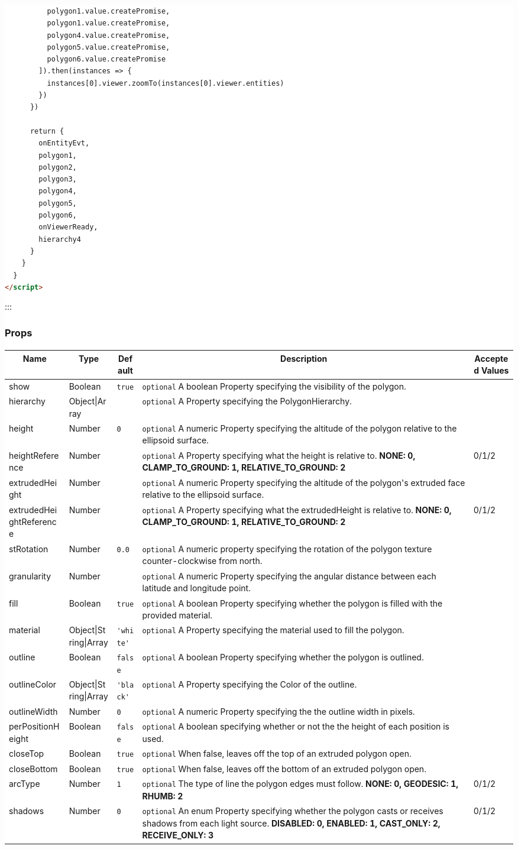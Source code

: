 ```html
          polygon1.value.createPromise,
          polygon1.value.createPromise,
          polygon4.value.createPromise,
          polygon5.value.createPromise,
          polygon6.value.createPromise
        ]).then(instances => {
          instances[0].viewer.zoomTo(instances[0].viewer.entities)
        })
      })

      return {
        onEntityEvt,
        polygon1,
        polygon2,
        polygon3,
        polygon4,
        polygon5,
        polygon6,
        onViewerReady,
        hierarchy4
      }
    }
  }
</script>
```

:::

### Props


| Name | Type | Default | Description | Accepted Values |
| ---- | ---- | ------- | ----------- | --------------- |
| show | Boolean | `true` | `optional` A boolean Property specifying the visibility of the polygon. |
| hierarchy | Object\|Array | | `optional` A Property specifying the PolygonHierarchy. |
| height | Number | `0` | `optional` A numeric Property specifying the altitude of the polygon relative to the ellipsoid surface. |
| heightReference | Number | | `optional` A Property specifying what the height is relative to. **NONE: 0, CLAMP_TO_GROUND: 1, RELATIVE_TO_GROUND: 2** |0/1/2|
| extrudedHeight | Number | | `optional` A numeric Property specifying the altitude of the polygon's extruded face relative to the ellipsoid surface. |
| extrudedHeightReference | Number | | `optional` A Property specifying what the extrudedHeight is relative to. **NONE: 0, CLAMP_TO_GROUND: 1, RELATIVE_TO_GROUND: 2** |0/1/2|
| stRotation | Number | `0.0` | `optional` A numeric property specifying the rotation of the polygon texture counter-clockwise from north. |
| granularity | Number | | `optional` A numeric Property specifying the angular distance between each latitude and longitude point. |
| fill | Boolean | `true` | `optional` A boolean Property specifying whether the polygon is filled with the provided material. |
| material | Object\|String\|Array | `'white'` | `optional` A Property specifying the material used to fill the polygon. |
| outline | Boolean | `false` | `optional` A boolean Property specifying whether the polygon is outlined. |
| outlineColor | Object\|String\|Array | `'black'` | `optional` A Property specifying the Color of the outline. |
| outlineWidth | Number | `0` | `optional` A numeric Property specifying the the outline width in pixels. |
| perPositionHeight | Boolean | `false` | `optional` A boolean specifying whether or not the the height of each position is used. |
| closeTop | Boolean | `true` | `optional` When false, leaves off the top of an extruded polygon open. |
| closeBottom | Boolean | `true` | `optional` When false, leaves off the bottom of an extruded polygon open. |
| arcType | Number | `1` | `optional` The type of line the polygon edges must follow. **NONE: 0, GEODESIC: 1, RHUMB: 2** |0/1/2|
| shadows | Number | `0` | `optional` An enum Property specifying whether the polygon casts or receives shadows from each light source. **DISABLED: 0, ENABLED: 1, CAST_ONLY: 2, RECEIVE_ONLY: 3** |0/1/2|